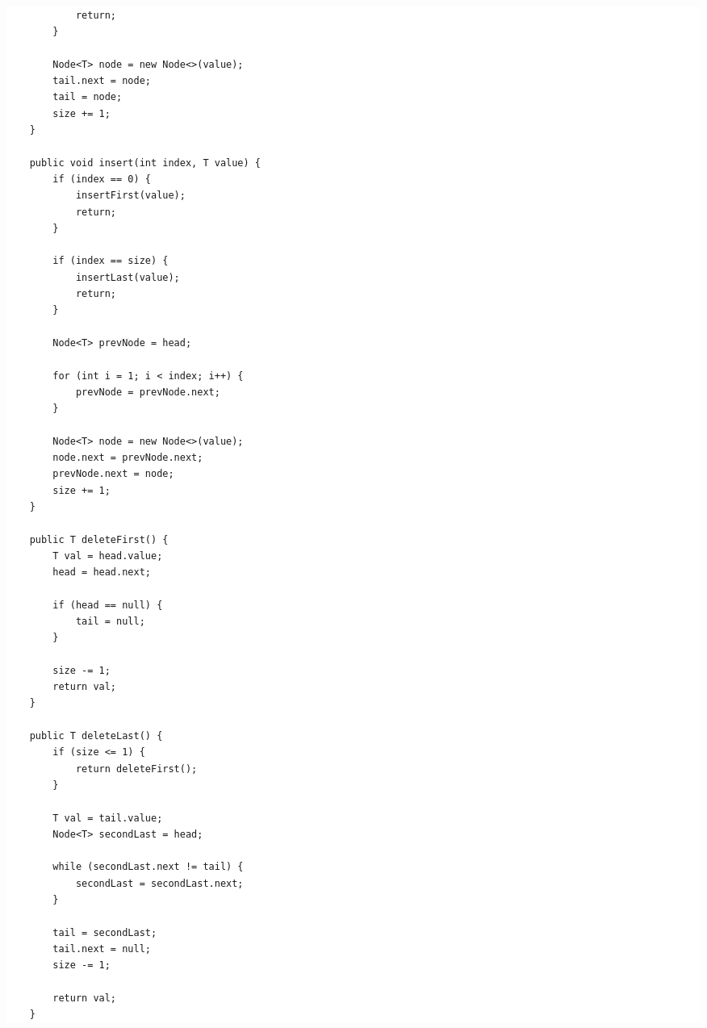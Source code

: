 ```tsx
            return;
        }

        Node<T> node = new Node<>(value);
        tail.next = node;
        tail = node;
        size += 1;
    }

    public void insert(int index, T value) {
        if (index == 0) {
            insertFirst(value);
            return;
        }

        if (index == size) {
            insertLast(value);
            return;
        }

        Node<T> prevNode = head;

        for (int i = 1; i < index; i++) {
            prevNode = prevNode.next;
        }

        Node<T> node = new Node<>(value);
        node.next = prevNode.next;
        prevNode.next = node;
        size += 1;
    }

    public T deleteFirst() {
        T val = head.value;
        head = head.next;

        if (head == null) {
            tail = null;
        }

        size -= 1;
        return val;
    }

    public T deleteLast() {
        if (size <= 1) {
            return deleteFirst();
        }

        T val = tail.value;
        Node<T> secondLast = head;

        while (secondLast.next != tail) {
            secondLast = secondLast.next;
        }

        tail = secondLast;
        tail.next = null;
        size -= 1;

        return val;
    }

```